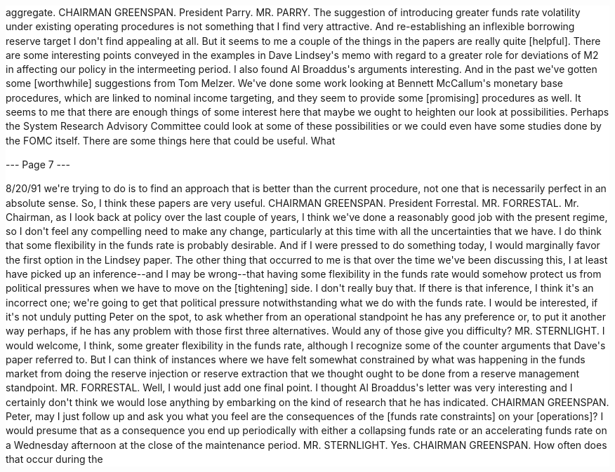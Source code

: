 aggregate.
CHAIRMAN GREENSPAN. President Parry.
MR. PARRY. The suggestion of introducing greater funds rate
volatility under existing operating procedures is not something that I
find very attractive. And re-establishing an inflexible borrowing
reserve target I don't find appealing at all. But it seems to me a
couple of the things in the papers are really quite [helpful]. There
are some interesting points conveyed in the examples in Dave Lindsey's
memo with regard to a greater role for deviations of M2 in affecting
our policy in the intermeeting period. I also found Al Broaddus's
arguments interesting. And in the past we've gotten some [worthwhile]
suggestions from Tom Melzer. We've done some work looking at Bennett
McCallum's monetary base procedures, which are linked to nominal
income targeting, and they seem to provide some [promising] procedures
as well. It seems to me that there are enough things of some interest
here that maybe we ought to heighten our look at possibilities.
Perhaps the System Research Advisory Committee could look at some of
these possibilities or we could even have some studies done by the
FOMC itself. There are some things here that could be useful. What

--- Page 7 ---

8/20/91
we're trying to do is to find an approach that is better than the
current procedure, not one that is necessarily perfect in an absolute
sense. So, I think these papers are very useful.
CHAIRMAN GREENSPAN. President Forrestal.
MR. FORRESTAL. Mr. Chairman, as I look back at policy over
the last couple of years, I think we've done a reasonably good job
with the present regime, so I don't feel any compelling need to make
any change, particularly at this time with all the uncertainties that
we have. I do think that some flexibility in the funds rate is
probably desirable. And if I were pressed to do something today, I
would marginally favor the first option in the Lindsey paper. The
other thing that occurred to me is that over the time we've been
discussing this, I at least have picked up an inference--and I may be
wrong--that having some flexibility in the funds rate would somehow
protect us from political pressures when we have to move on the
[tightening] side. I don't really buy that. If there is that
inference, I think it's an incorrect one; we're going to get that
political pressure notwithstanding what we do with the funds rate. I
would be interested, if it's not unduly putting Peter on the spot, to
ask whether from an operational standpoint he has any preference or,
to put it another way perhaps, if he has any problem with those first
three alternatives. Would any of those give you difficulty?
MR. STERNLIGHT. I would welcome, I think, some greater
flexibility in the funds rate, although I recognize some of the
counter arguments that Dave's paper referred to. But I can think of
instances where we have felt somewhat constrained by what was
happening in the funds market from doing the reserve injection or
reserve extraction that we thought ought to be done from a reserve
management standpoint.
MR. FORRESTAL. Well, I would just add one final point. I
thought Al Broaddus's letter was very interesting and I certainly
don't think we would lose anything by embarking on the kind of
research that he has indicated.
CHAIRMAN GREENSPAN. Peter, may I just follow up and ask you
what you feel are the consequences of the [funds rate constraints] on
your [operations]? I would presume that as a consequence you end up
periodically with either a collapsing funds rate or an accelerating
funds rate on a Wednesday afternoon at the close of the maintenance
period.
MR. STERNLIGHT. Yes.
CHAIRMAN GREENSPAN. How often does that occur during the